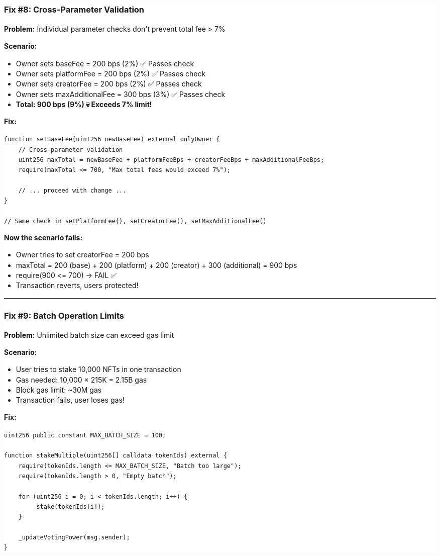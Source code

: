
### Fix #8: Cross-Parameter Validation

**Problem:** Individual parameter checks don't prevent total fee > 7%

**Scenario:**
- Owner sets baseFee = 200 bps (2%) ✅ Passes check
- Owner sets platformFee = 200 bps (2%) ✅ Passes check  
- Owner sets creatorFee = 200 bps (2%) ✅ Passes check
- Owner sets maxAdditionalFee = 300 bps (3%) ✅ Passes check
- **Total: 900 bps (9%) 💀 Exceeds 7% limit!**

**Fix:**
```solidity
function setBaseFee(uint256 newBaseFee) external onlyOwner {
    // Cross-parameter validation
    uint256 maxTotal = newBaseFee + platformFeeBps + creatorFeeBps + maxAdditionalFeeBps;
    require(maxTotal <= 700, "Max total fees would exceed 7%");
    
    // ... proceed with change ...
}

// Same check in setPlatformFee(), setCreatorFee(), setMaxAdditionalFee()
```

**Now the scenario fails:**
- Owner tries to set creatorFee = 200 bps
- maxTotal = 200 (base) + 200 (platform) + 200 (creator) + 300 (additional) = 900 bps
- require(900 <= 700) → FAIL ✅
- Transaction reverts, users protected!

---

### Fix #9: Batch Operation Limits

**Problem:** Unlimited batch size can exceed gas limit

**Scenario:**
- User tries to stake 10,000 NFTs in one transaction
- Gas needed: 10,000 × 215K = 2.15B gas
- Block gas limit: ~30M gas
- Transaction fails, user loses gas!

**Fix:**
```solidity
uint256 public constant MAX_BATCH_SIZE = 100;

function stakeMultiple(uint256[] calldata tokenIds) external {
    require(tokenIds.length <= MAX_BATCH_SIZE, "Batch too large");
    require(tokenIds.length > 0, "Empty batch");
    
    for (uint256 i = 0; i < tokenIds.length; i++) {
        _stake(tokenIds[i]);
    }
    
    _updateVotingPower(msg.sender);
}
```
